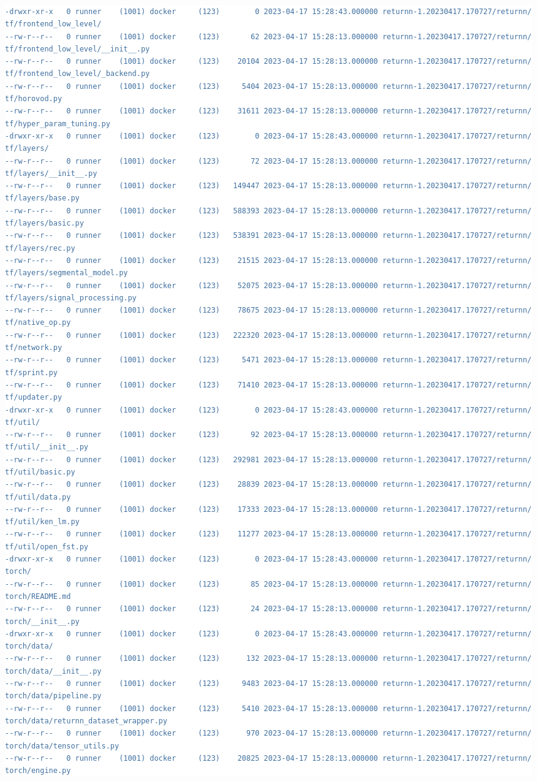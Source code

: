 ```diff
-drwxr-xr-x   0 runner    (1001) docker     (123)        0 2023-04-17 15:28:43.000000 returnn-1.20230417.170727/returnn/tf/frontend_low_level/
--rw-r--r--   0 runner    (1001) docker     (123)       62 2023-04-17 15:28:13.000000 returnn-1.20230417.170727/returnn/tf/frontend_low_level/__init__.py
--rw-r--r--   0 runner    (1001) docker     (123)    20104 2023-04-17 15:28:13.000000 returnn-1.20230417.170727/returnn/tf/frontend_low_level/_backend.py
--rw-r--r--   0 runner    (1001) docker     (123)     5404 2023-04-17 15:28:13.000000 returnn-1.20230417.170727/returnn/tf/horovod.py
--rw-r--r--   0 runner    (1001) docker     (123)    31611 2023-04-17 15:28:13.000000 returnn-1.20230417.170727/returnn/tf/hyper_param_tuning.py
-drwxr-xr-x   0 runner    (1001) docker     (123)        0 2023-04-17 15:28:43.000000 returnn-1.20230417.170727/returnn/tf/layers/
--rw-r--r--   0 runner    (1001) docker     (123)       72 2023-04-17 15:28:13.000000 returnn-1.20230417.170727/returnn/tf/layers/__init__.py
--rw-r--r--   0 runner    (1001) docker     (123)   149447 2023-04-17 15:28:13.000000 returnn-1.20230417.170727/returnn/tf/layers/base.py
--rw-r--r--   0 runner    (1001) docker     (123)   588393 2023-04-17 15:28:13.000000 returnn-1.20230417.170727/returnn/tf/layers/basic.py
--rw-r--r--   0 runner    (1001) docker     (123)   538391 2023-04-17 15:28:13.000000 returnn-1.20230417.170727/returnn/tf/layers/rec.py
--rw-r--r--   0 runner    (1001) docker     (123)    21515 2023-04-17 15:28:13.000000 returnn-1.20230417.170727/returnn/tf/layers/segmental_model.py
--rw-r--r--   0 runner    (1001) docker     (123)    52075 2023-04-17 15:28:13.000000 returnn-1.20230417.170727/returnn/tf/layers/signal_processing.py
--rw-r--r--   0 runner    (1001) docker     (123)    78675 2023-04-17 15:28:13.000000 returnn-1.20230417.170727/returnn/tf/native_op.py
--rw-r--r--   0 runner    (1001) docker     (123)   222320 2023-04-17 15:28:13.000000 returnn-1.20230417.170727/returnn/tf/network.py
--rw-r--r--   0 runner    (1001) docker     (123)     5471 2023-04-17 15:28:13.000000 returnn-1.20230417.170727/returnn/tf/sprint.py
--rw-r--r--   0 runner    (1001) docker     (123)    71410 2023-04-17 15:28:13.000000 returnn-1.20230417.170727/returnn/tf/updater.py
-drwxr-xr-x   0 runner    (1001) docker     (123)        0 2023-04-17 15:28:43.000000 returnn-1.20230417.170727/returnn/tf/util/
--rw-r--r--   0 runner    (1001) docker     (123)       92 2023-04-17 15:28:13.000000 returnn-1.20230417.170727/returnn/tf/util/__init__.py
--rw-r--r--   0 runner    (1001) docker     (123)   292981 2023-04-17 15:28:13.000000 returnn-1.20230417.170727/returnn/tf/util/basic.py
--rw-r--r--   0 runner    (1001) docker     (123)    28839 2023-04-17 15:28:13.000000 returnn-1.20230417.170727/returnn/tf/util/data.py
--rw-r--r--   0 runner    (1001) docker     (123)    17333 2023-04-17 15:28:13.000000 returnn-1.20230417.170727/returnn/tf/util/ken_lm.py
--rw-r--r--   0 runner    (1001) docker     (123)    11277 2023-04-17 15:28:13.000000 returnn-1.20230417.170727/returnn/tf/util/open_fst.py
-drwxr-xr-x   0 runner    (1001) docker     (123)        0 2023-04-17 15:28:43.000000 returnn-1.20230417.170727/returnn/torch/
--rw-r--r--   0 runner    (1001) docker     (123)       85 2023-04-17 15:28:13.000000 returnn-1.20230417.170727/returnn/torch/README.md
--rw-r--r--   0 runner    (1001) docker     (123)       24 2023-04-17 15:28:13.000000 returnn-1.20230417.170727/returnn/torch/__init__.py
-drwxr-xr-x   0 runner    (1001) docker     (123)        0 2023-04-17 15:28:43.000000 returnn-1.20230417.170727/returnn/torch/data/
--rw-r--r--   0 runner    (1001) docker     (123)      132 2023-04-17 15:28:13.000000 returnn-1.20230417.170727/returnn/torch/data/__init__.py
--rw-r--r--   0 runner    (1001) docker     (123)     9483 2023-04-17 15:28:13.000000 returnn-1.20230417.170727/returnn/torch/data/pipeline.py
--rw-r--r--   0 runner    (1001) docker     (123)     5410 2023-04-17 15:28:13.000000 returnn-1.20230417.170727/returnn/torch/data/returnn_dataset_wrapper.py
--rw-r--r--   0 runner    (1001) docker     (123)      970 2023-04-17 15:28:13.000000 returnn-1.20230417.170727/returnn/torch/data/tensor_utils.py
--rw-r--r--   0 runner    (1001) docker     (123)    20825 2023-04-17 15:28:13.000000 returnn-1.20230417.170727/returnn/torch/engine.py
```